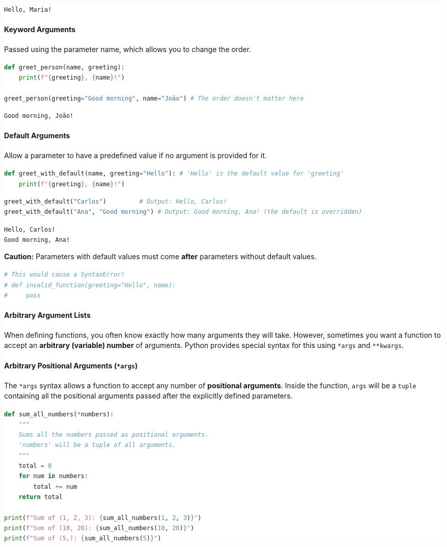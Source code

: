 ```
Hello, Maria!
```

#### Keyword Arguments

Passed using the parameter name, which allows you to change the order.

```python
def greet_person(name, greeting):
    print(f"{greeting}, {name}!")

greet_person(greeting="Good morning", name="João") # The order doesn't matter here
```

```
Good morning, João!
```

#### Default Arguments

Allow a parameter to have a predefined value if no argument is provided for it.

```python
def greet_with_default(name, greeting="Hello"): # 'Hello' is the default value for 'greeting'
    print(f"{greeting}, {name}!")
```

```python
greet_with_default("Carlos")         # Output: Hello, Carlos!
greet_with_default("Ana", "Good morning") # Output: Good morning, Ana! (the default is overridden)
```

```
Hello, Carlos!
Good morning, Ana!
```

**Caution:** Parameters with default values must come **after** parameters without default values.

```python
# This would cause a SyntaxError!
# def invalid_function(greeting="Hello", name):
#     pass
```

#### Arbitrary Argument Lists

When defining functions, you often know exactly how many arguments they will take. However, sometimes you want a function to accept an **arbitrary (variable) number** of arguments. Python provides special syntax for this using `*args` and `**kwargs`.

#### Arbitrary Positional Arguments (`*args`)

The `*args` syntax allows a function to accept any number of **positional arguments**. Inside the function, `args` will be a `tuple` containing all the positional arguments passed after the explicitly defined parameters.

```python
def sum_all_numbers(*numbers):
    """
    Sums all the numbers passed as positional arguments.
    'numbers' will be a tuple of all arguments.
    """
    total = 0
    for num in numbers:
        total += num
    return total

print(f"Sum of (1, 2, 3): {sum_all_numbers(1, 2, 3)}")
print(f"Sum of (10, 20): {sum_all_numbers(10, 20)}")
print(f"Sum of (5,): {sum_all_numbers(5)}")
```